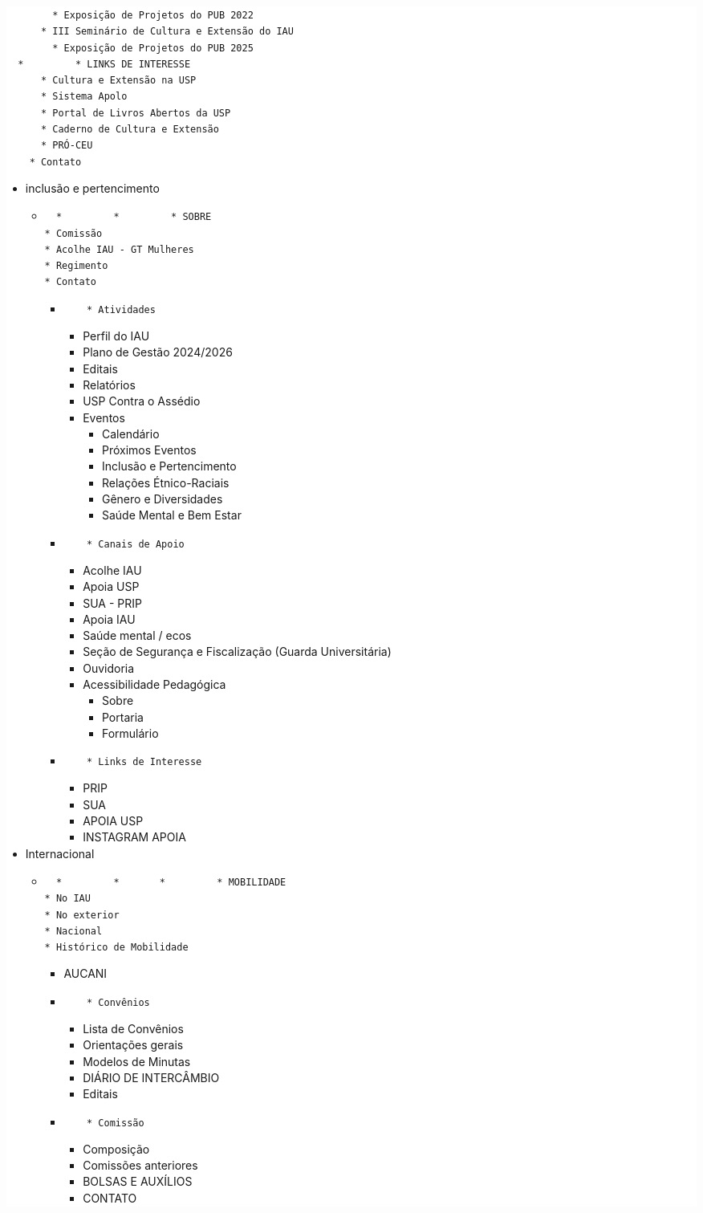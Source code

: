             * Exposição de Projetos do PUB 2022 
          * III Seminário de Cultura e Extensão do IAU
            * Exposição de Projetos do PUB 2025 
      *         * LINKS DE INTERESSE
          * Cultura e Extensão na USP 
          * Sistema Apolo 
          * Portal de Livros Abertos da USP 
          * Caderno de Cultura e Extensão 
          * PRÓ-CEU 
        * Contato
  * inclusão e pertencimento 
    *       *         *         * SOBRE
          * Comissão
          * Acolhe IAU - GT Mulheres
          * Regimento
          * Contato
      *         * Atividades
          * Perfil do IAU
          * Plano de Gestão 2024/2026
          * Editais
          * Relatórios
          * USP Contra o Assédio
        * Eventos
          * Calendário
          * Próximos Eventos
          * Inclusão e Pertencimento
          * Relações Étnico-Raciais
          * Gênero e Diversidades
          * Saúde Mental e Bem Estar
      *         * Canais de Apoio
          * Acolhe IAU
          * Apoia USP
          * SUA - PRIP
          * Apoia IAU
          * Saúde mental / ecos
          * Seção de Segurança e Fiscalização (Guarda Universitária)
          * Ouvidoria
        * Acessibilidade Pedagógica
          * Sobre
          * Portaria
          * Formulário 
      *         * Links de Interesse
          * PRIP 
          * SUA 
          * APOIA USP 
          * INSTAGRAM APOIA 
  * Internacional 
    *       *         *       *         * MOBILIDADE
          * No IAU
          * No exterior
          * Nacional
          * Histórico de Mobilidade
        * AUCANI 
      *         * Convênios
          * Lista de Convênios
          * Orientações gerais
          * Modelos de Minutas
        * DIÁRIO DE INTERCÂMBIO
        * Editais
      *         * Comissão
          * Composição
          * Comissões anteriores
        * BOLSAS E AUXÍLIOS
        * CONTATO